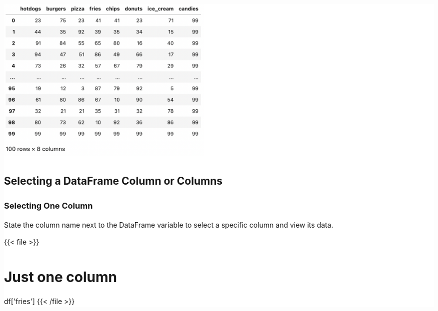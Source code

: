 <img src="new-row-col.png" width="400" />

## Selecting a DataFrame Column or Columns
### Selecting One Column

State the column name next to the DataFrame variable to select a specific column and view its data.

{{< file >}}
# Just one column
df['fries']
{{< /file >}}
